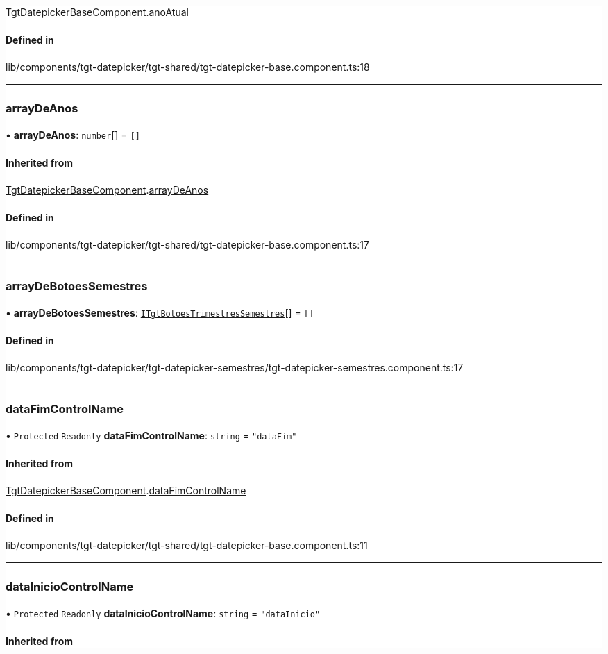 [TgtDatepickerBaseComponent](TgtDatepickerBaseComponent.md).[anoAtual](TgtDatepickerBaseComponent.md#anoatual)

#### Defined in

lib/components/tgt-datepicker/tgt-shared/tgt-datepicker-base.component.ts:18

___

### arrayDeAnos

• **arrayDeAnos**: `number`[] = `[]`

#### Inherited from

[TgtDatepickerBaseComponent](TgtDatepickerBaseComponent.md).[arrayDeAnos](TgtDatepickerBaseComponent.md#arraydeanos)

#### Defined in

lib/components/tgt-datepicker/tgt-shared/tgt-datepicker-base.component.ts:17

___

### arrayDeBotoesSemestres

• **arrayDeBotoesSemestres**: [`ITgtBotoesTrimestresSemestres`](../interfaces/ITgtBotoesTrimestresSemestres.md)[] = `[]`

#### Defined in

lib/components/tgt-datepicker/tgt-datepicker-semestres/tgt-datepicker-semestres.component.ts:17

___

### dataFimControlName

• `Protected` `Readonly` **dataFimControlName**: `string` = `"dataFim"`

#### Inherited from

[TgtDatepickerBaseComponent](TgtDatepickerBaseComponent.md).[dataFimControlName](TgtDatepickerBaseComponent.md#datafimcontrolname)

#### Defined in

lib/components/tgt-datepicker/tgt-shared/tgt-datepicker-base.component.ts:11

___

### dataInicioControlName

• `Protected` `Readonly` **dataInicioControlName**: `string` = `"dataInicio"`

#### Inherited from
